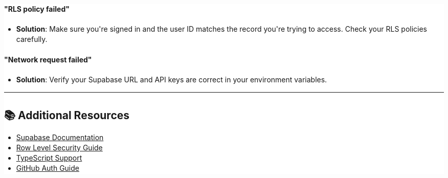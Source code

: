 #### "RLS policy failed"
- **Solution**: Make sure you're signed in and the user ID matches the record you're trying to access. Check your RLS policies carefully.

#### "Network request failed"
- **Solution**: Verify your Supabase URL and API keys are correct in your environment variables.

---

## 📚 **Additional Resources**

- [Supabase Documentation](https://supabase.com/docs)
- [Row Level Security Guide](https://supabase.com/docs/guides/auth/row-level-security)
- [TypeScript Support](https://supabase.com/docs/reference/javascript/typescript-support)
- [GitHub Auth Guide](https://supabase.com/docs/guides/auth/social-login/auth-github)